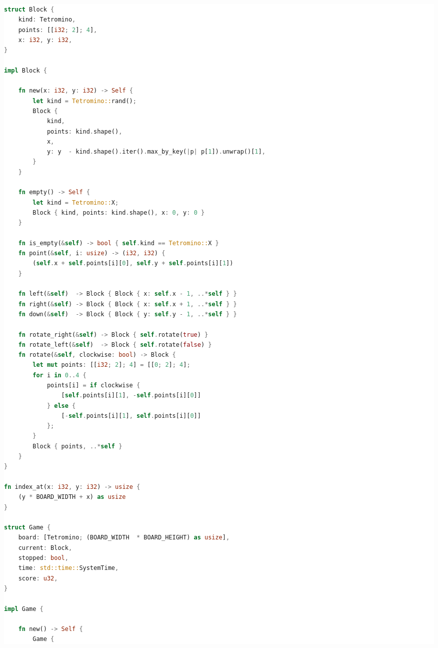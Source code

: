 ```rust
struct Block {
    kind: Tetromino,
    points: [[i32; 2]; 4],
    x: i32, y: i32,
}

impl Block {

    fn new(x: i32, y: i32) -> Self {
        let kind = Tetromino::rand();
        Block {
            kind,
            points: kind.shape(),
            x,
            y: y  - kind.shape().iter().max_by_key(|p| p[1]).unwrap()[1],
        }
    }

    fn empty() -> Self {
        let kind = Tetromino::X;
        Block { kind, points: kind.shape(), x: 0, y: 0 }
    }

    fn is_empty(&self) -> bool { self.kind == Tetromino::X }
    fn point(&self, i: usize) -> (i32, i32) {
        (self.x + self.points[i][0], self.y + self.points[i][1])
    }

    fn left(&self)  -> Block { Block { x: self.x - 1, ..*self } }
    fn right(&self) -> Block { Block { x: self.x + 1, ..*self } }
    fn down(&self)  -> Block { Block { y: self.y - 1, ..*self } }

    fn rotate_right(&self) -> Block { self.rotate(true) }
    fn rotate_left(&self)  -> Block { self.rotate(false) }
    fn rotate(&self, clockwise: bool) -> Block {
        let mut points: [[i32; 2]; 4] = [[0; 2]; 4];
        for i in 0..4 {
            points[i] = if clockwise {
                [self.points[i][1], -self.points[i][0]]
            } else {
                [-self.points[i][1], self.points[i][0]]
            };
        }
        Block { points, ..*self }
    }
}

fn index_at(x: i32, y: i32) -> usize {
    (y * BOARD_WIDTH + x) as usize
}

struct Game {
    board: [Tetromino; (BOARD_WIDTH  * BOARD_HEIGHT) as usize],
    current: Block,
    stopped: bool,
    time: std::time::SystemTime,
    score: u32,
}

impl Game {

    fn new() -> Self {
        Game {
```